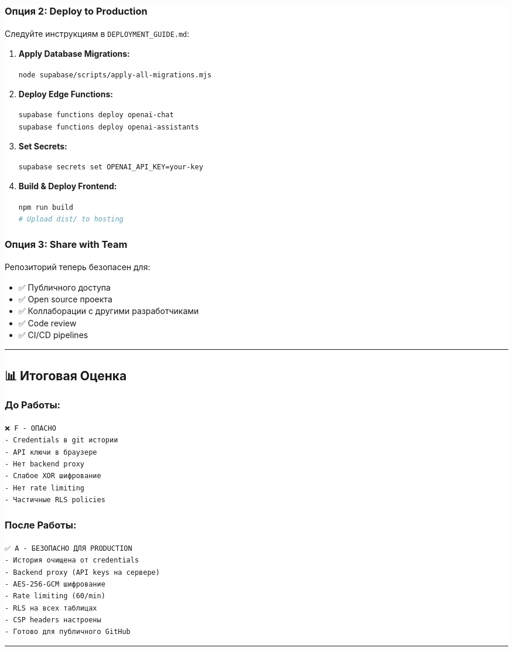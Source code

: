 ### Опция 2: Deploy to Production

Следуйте инструкциям в `DEPLOYMENT_GUIDE.md`:

1. **Apply Database Migrations:**
   ```bash
   node supabase/scripts/apply-all-migrations.mjs
   ```

2. **Deploy Edge Functions:**
   ```bash
   supabase functions deploy openai-chat
   supabase functions deploy openai-assistants
   ```

3. **Set Secrets:**
   ```bash
   supabase secrets set OPENAI_API_KEY=your-key
   ```

4. **Build & Deploy Frontend:**
   ```bash
   npm run build
   # Upload dist/ to hosting
   ```

### Опция 3: Share with Team

Репозиторий теперь безопасен для:
- ✅ Публичного доступа
- ✅ Open source проекта
- ✅ Коллаборации с другими разработчиками
- ✅ Code review
- ✅ CI/CD pipelines

---

## 📊 Итоговая Оценка

### До Работы:
```
❌ F - ОПАСНО
- Credentials в git истории
- API ключи в браузере
- Нет backend proxy
- Слабое XOR шифрование
- Нет rate limiting
- Частичные RLS policies
```

### После Работы:
```
✅ A - БЕЗОПАСНО ДЛЯ PRODUCTION
- История очищена от credentials
- Backend proxy (API keys на сервере)
- AES-256-GCM шифрование
- Rate limiting (60/min)
- RLS на всех таблицах
- CSP headers настроены
- Готово для публичного GitHub
```

---
